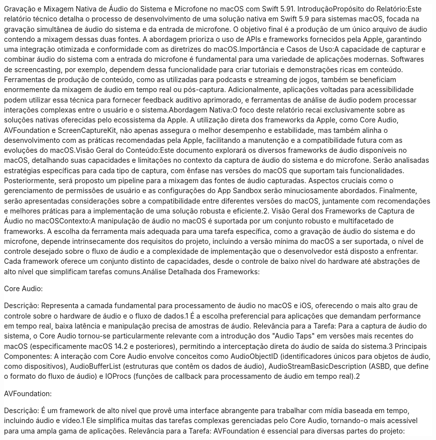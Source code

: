 Gravação e Mixagem Nativa de Áudio do Sistema e Microfone no macOS com Swift 5.91. IntroduçãoPropósito do Relatório:Este relatório técnico detalha o processo de desenvolvimento de uma solução nativa em Swift 5.9 para sistemas macOS, focada na gravação simultânea de áudio do sistema e da entrada de microfone. O objetivo final é a produção de um único arquivo de áudio contendo a mixagem dessas duas fontes. A abordagem prioriza o uso de APIs e frameworks fornecidos pela Apple, garantindo uma integração otimizada e conformidade com as diretrizes do macOS.Importância e Casos de Uso:A capacidade de capturar e combinar áudio do sistema com a entrada do microfone é fundamental para uma variedade de aplicações modernas. Softwares de screencasting, por exemplo, dependem dessa funcionalidade para criar tutoriais e demonstrações ricas em conteúdo. Ferramentas de produção de conteúdo, como as utilizadas para podcasts e streaming de jogos, também se beneficiam enormemente da mixagem de áudio em tempo real ou pós-captura. Adicionalmente, aplicações voltadas para acessibilidade podem utilizar essa técnica para fornecer feedback auditivo aprimorado, e ferramentas de análise de áudio podem processar interações complexas entre o usuário e o sistema.Abordagem Nativa:O foco deste relatório recai exclusivamente sobre as soluções nativas oferecidas pelo ecossistema da Apple. A utilização direta dos frameworks da Apple, como Core Audio, AVFoundation e ScreenCaptureKit, não apenas assegura o melhor desempenho e estabilidade, mas também alinha o desenvolvimento com as práticas recomendadas pela Apple, facilitando a manutenção e a compatibilidade futura com as evoluções do macOS.Visão Geral do Conteúdo:Este documento explorará os diversos frameworks de áudio disponíveis no macOS, detalhando suas capacidades e limitações no contexto da captura de áudio do sistema e do microfone. Serão analisadas estratégias específicas para cada tipo de captura, com ênfase nas versões do macOS que suportam tais funcionalidades. Posteriormente, será proposto um pipeline para a mixagem das fontes de áudio capturadas. Aspectos cruciais como o gerenciamento de permissões de usuário e as configurações do App Sandbox serão minuciosamente abordados. Finalmente, serão apresentadas considerações sobre a compatibilidade entre diferentes versões do macOS, juntamente com recomendações e melhores práticas para a implementação de uma solução robusta e eficiente.2. Visão Geral dos Frameworks de Captura de Áudio no macOSContexto:A manipulação de áudio no macOS é suportada por um conjunto robusto e multifacetado de frameworks. A escolha da ferramenta mais adequada para uma tarefa específica, como a gravação de áudio do sistema e do microfone, depende intrinsecamente dos requisitos do projeto, incluindo a versão mínima do macOS a ser suportada, o nível de controle desejado sobre o fluxo de áudio e a complexidade de implementação que o desenvolvedor está disposto a enfrentar. Cada framework oferece um conjunto distinto de capacidades, desde o controle de baixo nível do hardware até abstrações de alto nível que simplificam tarefas comuns.Análise Detalhada dos Frameworks:

Core Audio:

Descrição: Representa a camada fundamental para processamento de áudio no macOS e iOS, oferecendo o mais alto grau de controle sobre o hardware de áudio e o fluxo de dados.1 É a escolha preferencial para aplicações que demandam performance em tempo real, baixa latência e manipulação precisa de amostras de áudio.
Relevância para a Tarefa: Para a captura de áudio do sistema, o Core Audio tornou-se particularmente relevante com a introdução dos "Audio Taps" em versões mais recentes do macOS (especificamente macOS 14.2 e posteriores), permitindo a interceptação direta do áudio de saída do sistema.3
Principais Componentes: A interação com Core Audio envolve conceitos como AudioObjectID (identificadores únicos para objetos de áudio, como dispositivos), AudioBufferList (estruturas que contêm os dados de áudio), AudioStreamBasicDescription (ASBD, que define o formato do fluxo de áudio) e IOProcs (funções de callback para processamento de áudio em tempo real).2



AVFoundation:

Descrição: É um framework de alto nível que provê uma interface abrangente para trabalhar com mídia baseada em tempo, incluindo áudio e vídeo.1 Ele simplifica muitas das tarefas complexas gerenciadas pelo Core Audio, tornando-o mais acessível para uma ampla gama de aplicações.
Relevância para a Tarefa: AVFoundation é essencial para diversas partes do projeto:
